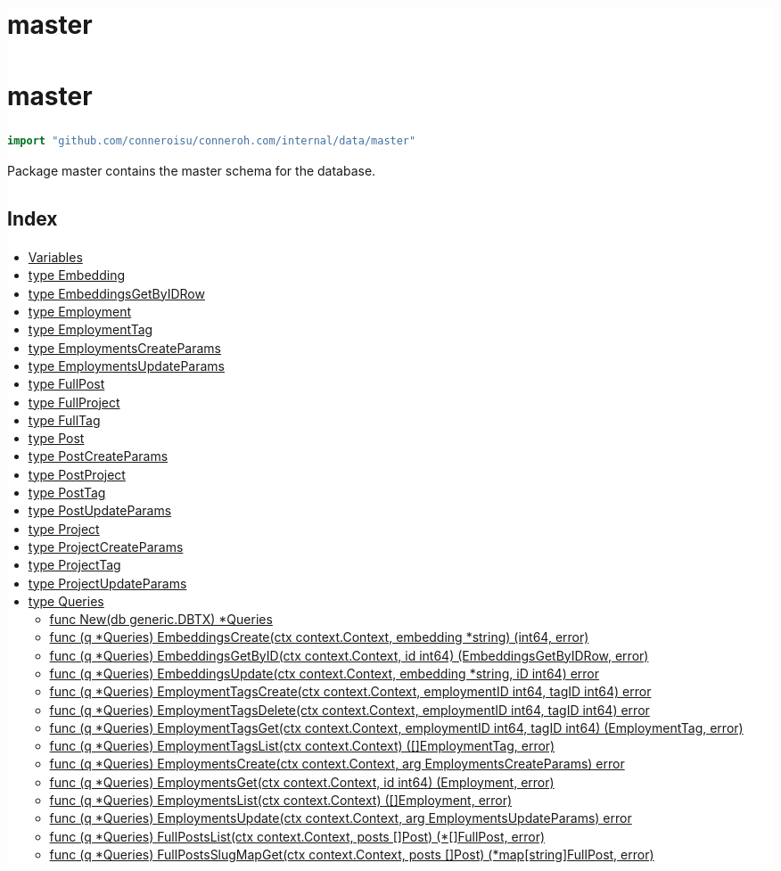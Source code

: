 # master





# master

```go
import "github.com/conneroisu/conneroh.com/internal/data/master"
```

Package master contains the master schema for the database.

## Index

- [Variables](<#variables>)
- [type Embedding](<#Embedding>)
- [type EmbeddingsGetByIDRow](<#EmbeddingsGetByIDRow>)
- [type Employment](<#Employment>)
- [type EmploymentTag](<#EmploymentTag>)
- [type EmploymentsCreateParams](<#EmploymentsCreateParams>)
- [type EmploymentsUpdateParams](<#EmploymentsUpdateParams>)
- [type FullPost](<#FullPost>)
- [type FullProject](<#FullProject>)
- [type FullTag](<#FullTag>)
- [type Post](<#Post>)
- [type PostCreateParams](<#PostCreateParams>)
- [type PostProject](<#PostProject>)
- [type PostTag](<#PostTag>)
- [type PostUpdateParams](<#PostUpdateParams>)
- [type Project](<#Project>)
- [type ProjectCreateParams](<#ProjectCreateParams>)
- [type ProjectTag](<#ProjectTag>)
- [type ProjectUpdateParams](<#ProjectUpdateParams>)
- [type Queries](<#Queries>)
  - [func New\(db generic.DBTX\) \*Queries](<#New>)
  - [func \(q \*Queries\) EmbeddingsCreate\(ctx context.Context, embedding \*string\) \(int64, error\)](<#Queries.EmbeddingsCreate>)
  - [func \(q \*Queries\) EmbeddingsGetByID\(ctx context.Context, id int64\) \(EmbeddingsGetByIDRow, error\)](<#Queries.EmbeddingsGetByID>)
  - [func \(q \*Queries\) EmbeddingsUpdate\(ctx context.Context, embedding \*string, iD int64\) error](<#Queries.EmbeddingsUpdate>)
  - [func \(q \*Queries\) EmploymentTagsCreate\(ctx context.Context, employmentID int64, tagID int64\) error](<#Queries.EmploymentTagsCreate>)
  - [func \(q \*Queries\) EmploymentTagsDelete\(ctx context.Context, employmentID int64, tagID int64\) error](<#Queries.EmploymentTagsDelete>)
  - [func \(q \*Queries\) EmploymentTagsGet\(ctx context.Context, employmentID int64, tagID int64\) \(EmploymentTag, error\)](<#Queries.EmploymentTagsGet>)
  - [func \(q \*Queries\) EmploymentTagsList\(ctx context.Context\) \(\[\]EmploymentTag, error\)](<#Queries.EmploymentTagsList>)
  - [func \(q \*Queries\) EmploymentsCreate\(ctx context.Context, arg EmploymentsCreateParams\) error](<#Queries.EmploymentsCreate>)
  - [func \(q \*Queries\) EmploymentsGet\(ctx context.Context, id int64\) \(Employment, error\)](<#Queries.EmploymentsGet>)
  - [func \(q \*Queries\) EmploymentsList\(ctx context.Context\) \(\[\]Employment, error\)](<#Queries.EmploymentsList>)
  - [func \(q \*Queries\) EmploymentsUpdate\(ctx context.Context, arg EmploymentsUpdateParams\) error](<#Queries.EmploymentsUpdate>)
  - [func \(q \*Queries\) FullPostsList\(ctx context.Context, posts \[\]Post\) \(\*\[\]FullPost, error\)](<#Queries.FullPostsList>)
  - [func \(q \*Queries\) FullPostsSlugMapGet\(ctx context.Context, posts \[\]Post\) \(\*map\[string\]FullPost, error\)](<#Queries.FullPostsSlugMapGet>)
